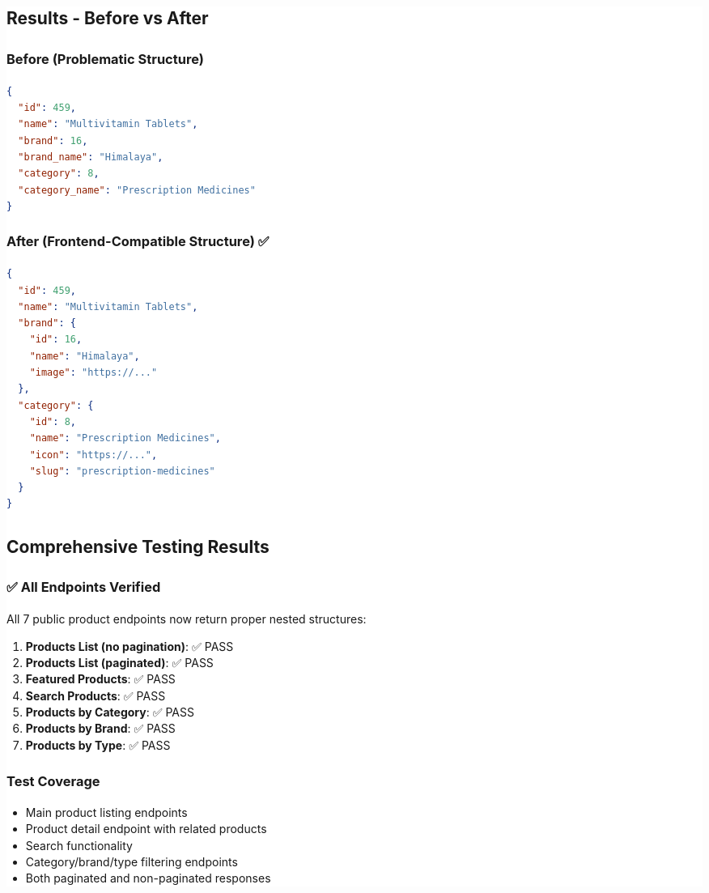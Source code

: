 ## Results - Before vs After

### Before (Problematic Structure)
```json
{
  "id": 459,
  "name": "Multivitamin Tablets",
  "brand": 16,
  "brand_name": "Himalaya",
  "category": 8,
  "category_name": "Prescription Medicines"
}
```

### After (Frontend-Compatible Structure) ✅
```json
{
  "id": 459,
  "name": "Multivitamin Tablets",
  "brand": {
    "id": 16,
    "name": "Himalaya",
    "image": "https://..."
  },
  "category": {
    "id": 8,
    "name": "Prescription Medicines",
    "icon": "https://...",
    "slug": "prescription-medicines"
  }
}
```

## Comprehensive Testing Results

### ✅ All Endpoints Verified
All 7 public product endpoints now return proper nested structures:

1. **Products List (no pagination)**: ✅ PASS
2. **Products List (paginated)**: ✅ PASS  
3. **Featured Products**: ✅ PASS
4. **Search Products**: ✅ PASS
5. **Products by Category**: ✅ PASS
6. **Products by Brand**: ✅ PASS
7. **Products by Type**: ✅ PASS

### Test Coverage
- Main product listing endpoints
- Product detail endpoint with related products
- Search functionality  
- Category/brand/type filtering endpoints
- Both paginated and non-paginated responses
